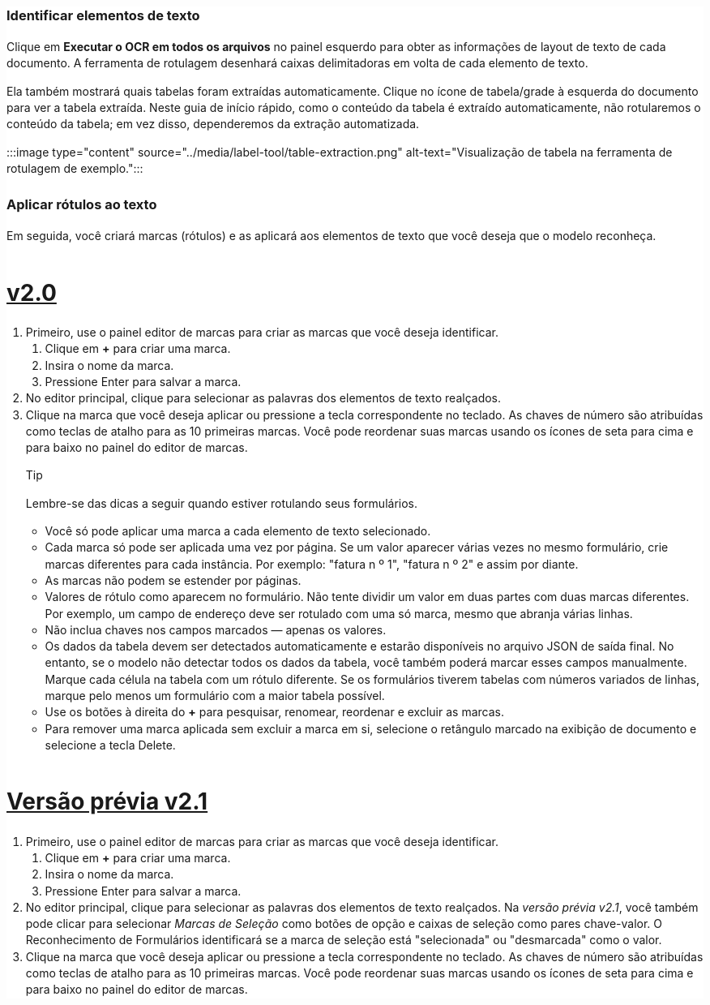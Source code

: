 ### <a name="identify-text-elements"></a>Identificar elementos de texto

Clique em **Executar o OCR em todos os arquivos** no painel esquerdo para obter as informações de layout de texto de cada documento. A ferramenta de rotulagem desenhará caixas delimitadoras em volta de cada elemento de texto.

Ela também mostrará quais tabelas foram extraídas automaticamente. Clique no ícone de tabela/grade à esquerda do documento para ver a tabela extraída. Neste guia de início rápido, como o conteúdo da tabela é extraído automaticamente, não rotularemos o conteúdo da tabela; em vez disso, dependeremos da extração automatizada.

:::image type="content" source="../media/label-tool/table-extraction.png" alt-text="Visualização de tabela na ferramenta de rotulagem de exemplo.":::

### <a name="apply-labels-to-text"></a>Aplicar rótulos ao texto

Em seguida, você criará marcas (rótulos) e as aplicará aos elementos de texto que você deseja que o modelo reconheça.

# <a name="v20"></a>[v2.0](#tab/v2-0)  
1. Primeiro, use o painel editor de marcas para criar as marcas que você deseja identificar.
   1. Clique em **+** para criar uma marca.
   1. Insira o nome da marca.
   1. Pressione Enter para salvar a marca.
1. No editor principal, clique para selecionar as palavras dos elementos de texto realçados.
1. Clique na marca que você deseja aplicar ou pressione a tecla correspondente no teclado. As chaves de número são atribuídas como teclas de atalho para as 10 primeiras marcas. Você pode reordenar suas marcas usando os ícones de seta para cima e para baixo no painel do editor de marcas.
    > [!Tip]
    > Lembre-se das dicas a seguir quando estiver rotulando seus formulários.
    > * Você só pode aplicar uma marca a cada elemento de texto selecionado.
    > * Cada marca só pode ser aplicada uma vez por página. Se um valor aparecer várias vezes no mesmo formulário, crie marcas diferentes para cada instância. Por exemplo: "fatura n º 1", "fatura n º 2" e assim por diante.
    > * As marcas não podem se estender por páginas.
    > * Valores de rótulo como aparecem no formulário. Não tente dividir um valor em duas partes com duas marcas diferentes. Por exemplo, um campo de endereço deve ser rotulado com uma só marca, mesmo que abranja várias linhas.
    > * Não inclua chaves nos campos marcados &mdash; apenas os valores.
    > * Os dados da tabela devem ser detectados automaticamente e estarão disponíveis no arquivo JSON de saída final. No entanto, se o modelo não detectar todos os dados da tabela, você também poderá marcar esses campos manualmente. Marque cada célula na tabela com um rótulo diferente. Se os formulários tiverem tabelas com números variados de linhas, marque pelo menos um formulário com a maior tabela possível.
    > * Use os botões à direita do **+** para pesquisar, renomear, reordenar e excluir as marcas.
    > * Para remover uma marca aplicada sem excluir a marca em si, selecione o retângulo marcado na exibição de documento e selecione a tecla Delete.


# <a name="v21-preview"></a>[Versão prévia v2.1](#tab/v2-1) 
1. Primeiro, use o painel editor de marcas para criar as marcas que você deseja identificar.
   1. Clique em **+** para criar uma marca.
   1. Insira o nome da marca.
   1. Pressione Enter para salvar a marca.
1. No editor principal, clique para selecionar as palavras dos elementos de texto realçados. Na _versão prévia v2.1_, você também pode clicar para selecionar _Marcas de Seleção_ como botões de opção e caixas de seleção como pares chave-valor. O Reconhecimento de Formulários identificará se a marca de seleção está "selecionada" ou "desmarcada" como o valor.
1. Clique na marca que você deseja aplicar ou pressione a tecla correspondente no teclado. As chaves de número são atribuídas como teclas de atalho para as 10 primeiras marcas. Você pode reordenar suas marcas usando os ícones de seta para cima e para baixo no painel do editor de marcas.